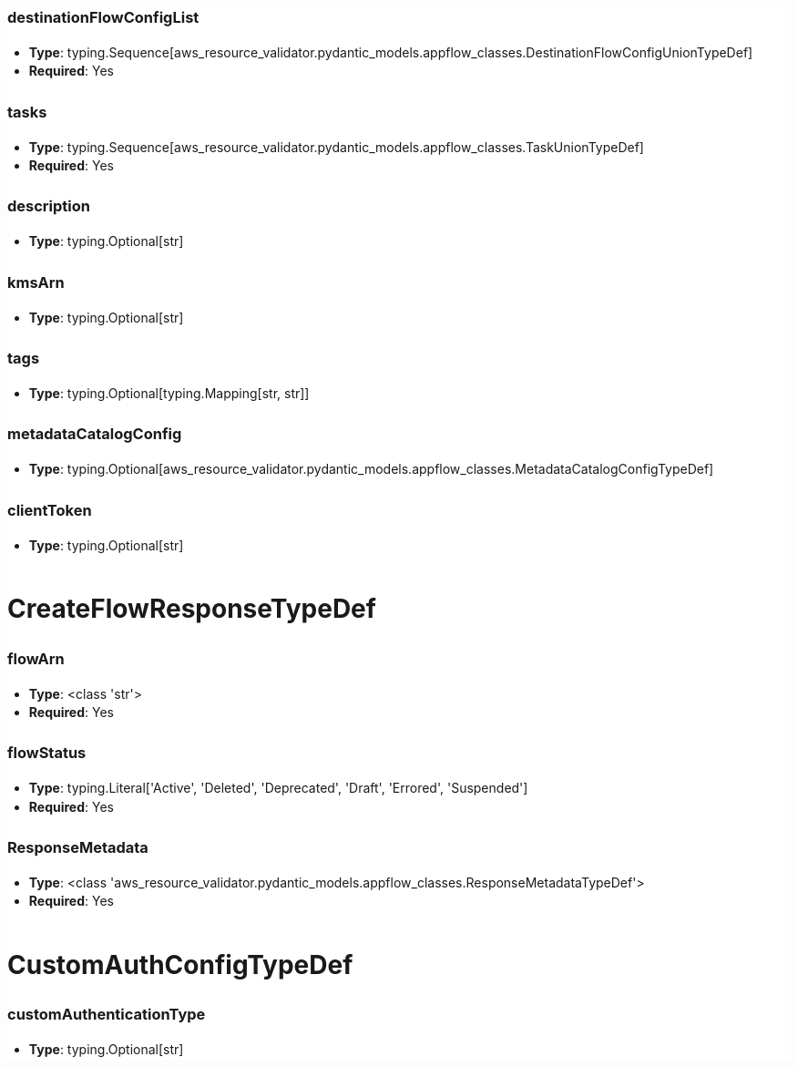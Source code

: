### destinationFlowConfigList
- **Type**: typing.Sequence[aws_resource_validator.pydantic_models.appflow_classes.DestinationFlowConfigUnionTypeDef]
- **Required**: Yes

### tasks
- **Type**: typing.Sequence[aws_resource_validator.pydantic_models.appflow_classes.TaskUnionTypeDef]
- **Required**: Yes

### description
- **Type**: typing.Optional[str]

### kmsArn
- **Type**: typing.Optional[str]

### tags
- **Type**: typing.Optional[typing.Mapping[str, str]]

### metadataCatalogConfig
- **Type**: typing.Optional[aws_resource_validator.pydantic_models.appflow_classes.MetadataCatalogConfigTypeDef]

### clientToken
- **Type**: typing.Optional[str]


# CreateFlowResponseTypeDef

### flowArn
- **Type**: <class 'str'>
- **Required**: Yes

### flowStatus
- **Type**: typing.Literal['Active', 'Deleted', 'Deprecated', 'Draft', 'Errored', 'Suspended']
- **Required**: Yes

### ResponseMetadata
- **Type**: <class 'aws_resource_validator.pydantic_models.appflow_classes.ResponseMetadataTypeDef'>
- **Required**: Yes


# CustomAuthConfigTypeDef

### customAuthenticationType
- **Type**: typing.Optional[str]
